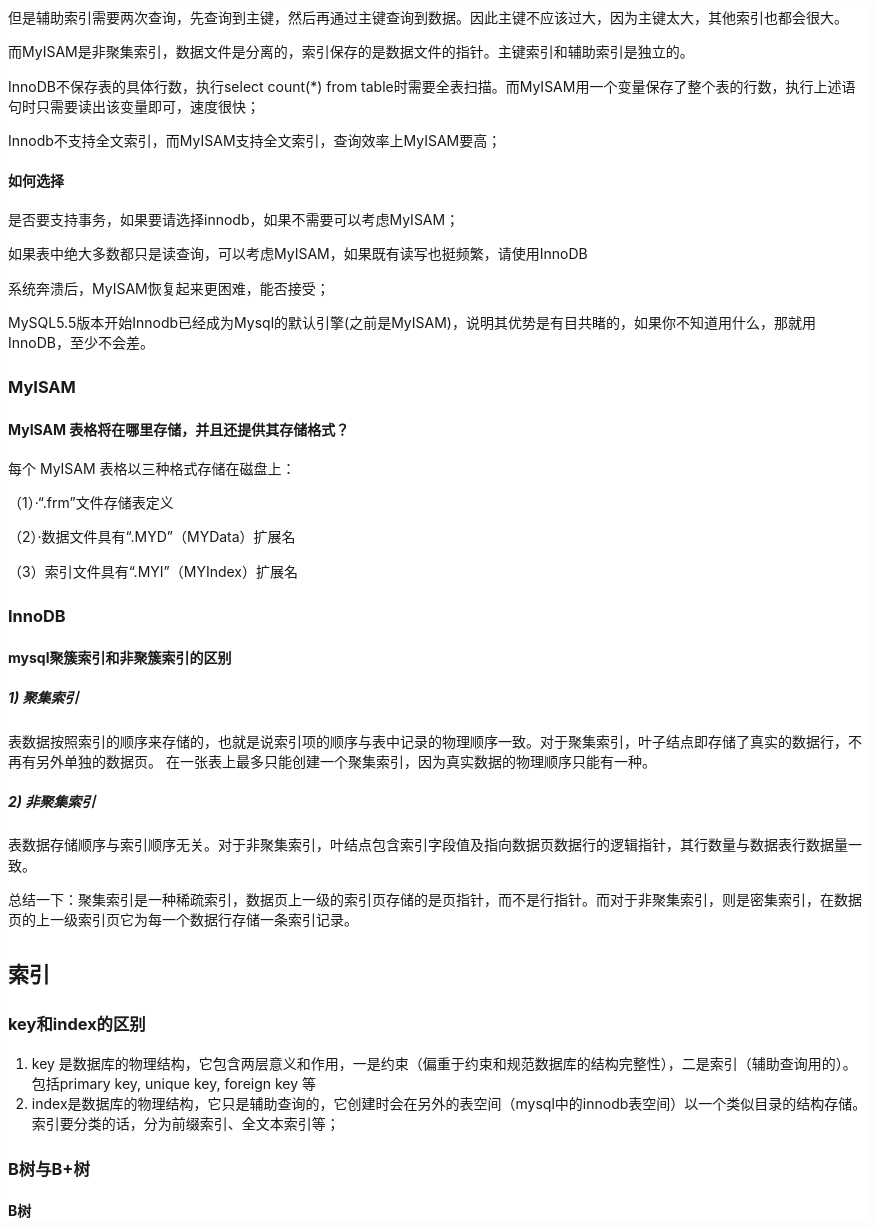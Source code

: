 但是辅助索引需要两次查询，先查询到主键，然后再通过主键查询到数据。因此主键不应该过大，因为主键太大，其他索引也都会很大。

而MyISAM是非聚集索引，数据文件是分离的，索引保存的是数据文件的指针。主键索引和辅助索引是独立的。

InnoDB不保存表的具体行数，执行select count(*) from table时需要全表扫描。而MyISAM用一个变量保存了整个表的行数，执行上述语句时只需要读出该变量即可，速度很快；

Innodb不支持全文索引，而MyISAM支持全文索引，查询效率上MyISAM要高；

#### 如何选择

是否要支持事务，如果要请选择innodb，如果不需要可以考虑MyISAM；

如果表中绝大多数都只是读查询，可以考虑MyISAM，如果既有读写也挺频繁，请使用InnoDB

系统奔溃后，MyISAM恢复起来更困难，能否接受；

MySQL5.5版本开始Innodb已经成为Mysql的默认引擎(之前是MyISAM)，说明其优势是有目共睹的，如果你不知道用什么，那就用InnoDB，至少不会差。

### MyISAM

#### MyISAM 表格将在哪里存储，并且还提供其存储格式？

每个 MyISAM 表格以三种格式存储在磁盘上：

（1）·“.frm”文件存储表定义

（2）·数据文件具有“.MYD”（MYData）扩展名

（3）索引文件具有“.MYI”（MYIndex）扩展名

### InnoDB

####  mysql聚簇索引和非聚簇索引的区别

##### **1) 聚集索引**

表数据按照索引的顺序来存储的，也就是说索引项的顺序与表中记录的物理顺序一致。对于聚集索引，叶子结点即存储了真实的数据行，不再有另外单独的数据页。 在一张表上最多只能创建一个聚集索引，因为真实数据的物理顺序只能有一种。

##### **2) 非聚集索引**

表数据存储顺序与索引顺序无关。对于非聚集索引，叶结点包含索引字段值及指向数据页数据行的逻辑指针，其行数量与数据表行数据量一致。

总结一下：聚集索引是一种稀疏索引，数据页上一级的索引页存储的是页指针，而不是行指针。而对于非聚集索引，则是密集索引，在数据页的上一级索引页它为每一个数据行存储一条索引记录。

## 索引

### key和index的区别

1. key 是数据库的物理结构，它包含两层意义和作用，一是约束（偏重于约束和规范数据库的结构完整性），二是索引（辅助查询用的）。包括primary key, unique key, foreign key 等
2. index是数据库的物理结构，它只是辅助查询的，它创建时会在另外的表空间（mysql中的innodb表空间）以一个类似目录的结构存储。索引要分类的话，分为前缀索引、全文本索引等；



### B树与B+树

#### B树
